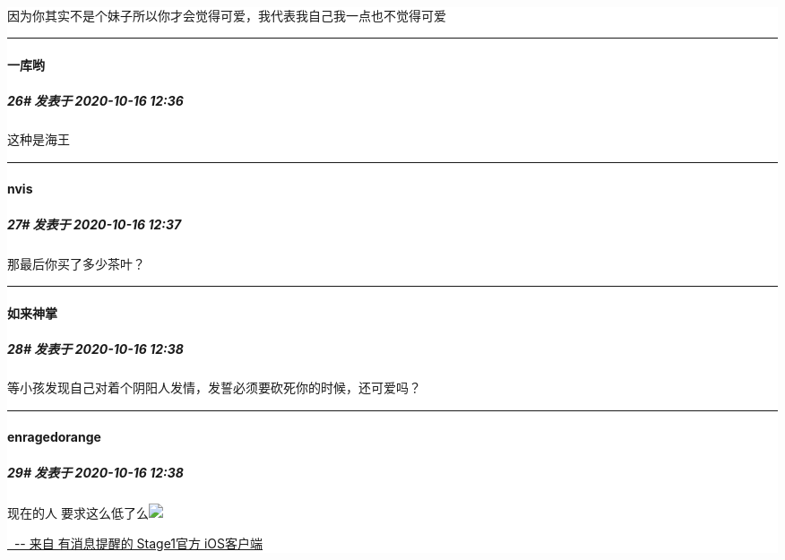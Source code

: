 


因为你其实不是个妹子所以你才会觉得可爱，我代表我自己我一点也不觉得可爱







*****

####  一库哟  
##### 26#       发表于 2020-10-16 12:36




这种是海王







*****

####  nvis  
##### 27#       发表于 2020-10-16 12:37




那最后你买了多少茶叶？







*****

####  如来神掌  
##### 28#       发表于 2020-10-16 12:38




等小孩发现自己对着个阴阳人发情，发誓必须要砍死你的时候，还可爱吗？







*****

####  enragedorange  
##### 29#       发表于 2020-10-16 12:38




现在的人 要求这么低了么<img src="https://static.saraba1st.com/image/smiley/face2017/040.png" referrerpolicy="no-referrer">

[  -- 来自 有消息提醒的 Stage1官方 iOS客户端](https://itunes.apple.com/fi/app/saraba1st/id1221237470?mt=8)
